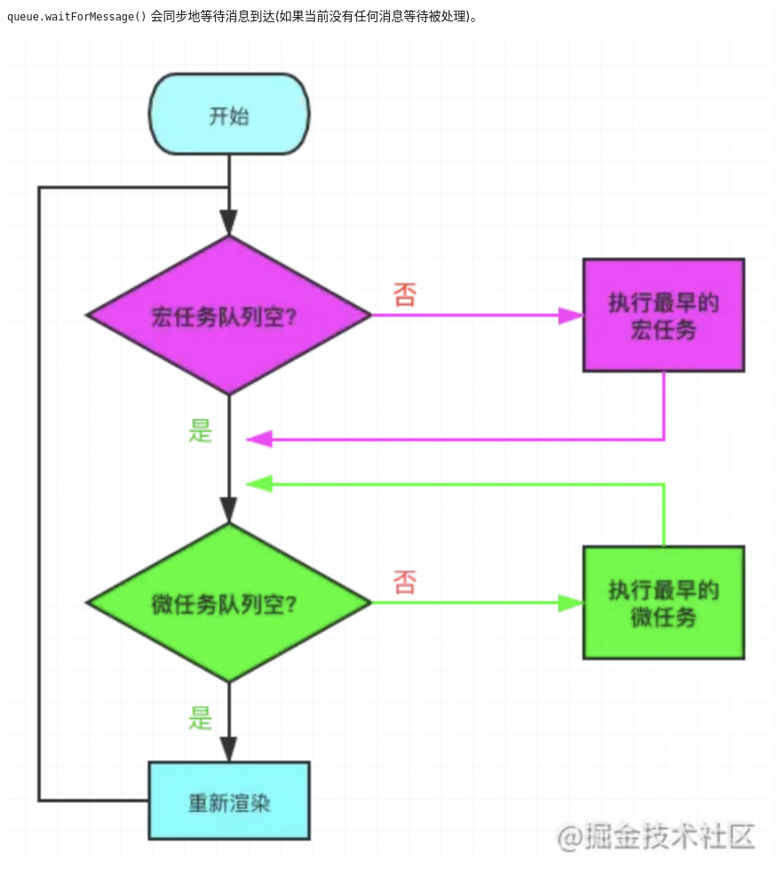 `queue.waitForMessage()` 会同步地等待消息到达(如果当前没有任何消息等待被处理)。



![eventloop](./eventLoop-task/imgs/eventloop.png)

